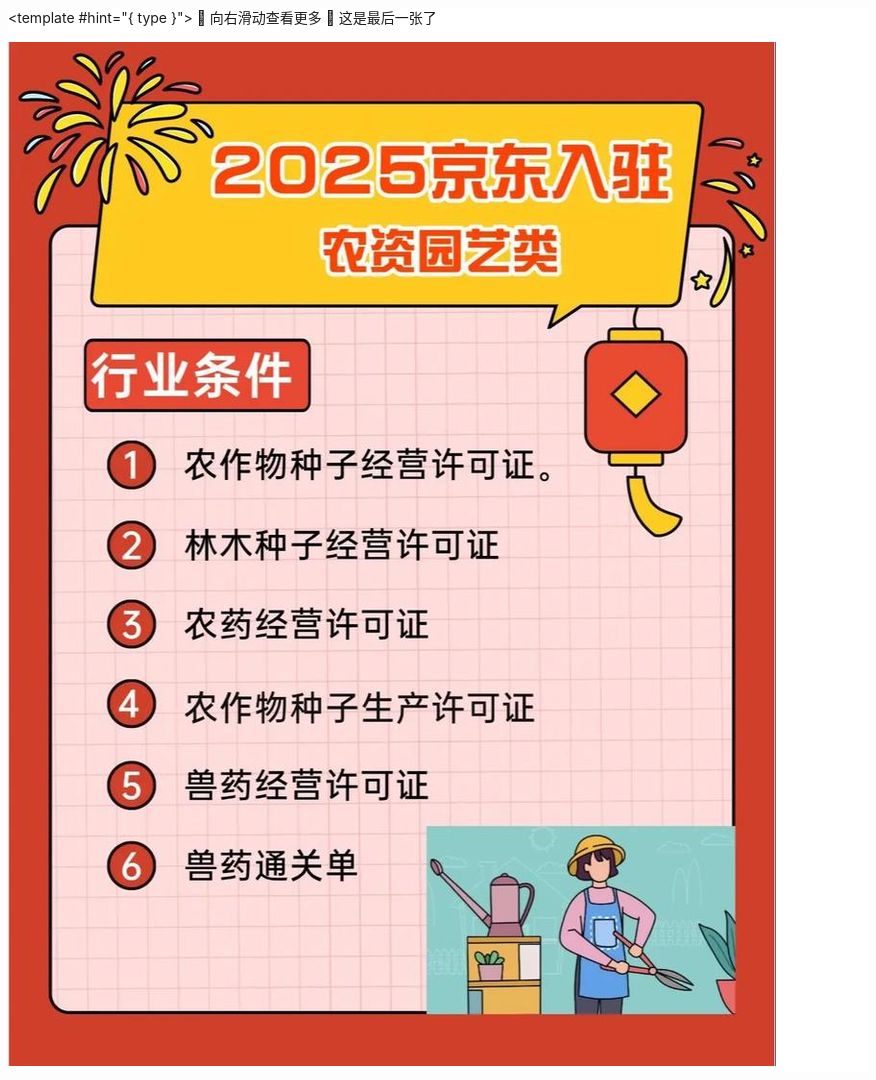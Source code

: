 <template #hint="{ type }">
   <span v-if="type === 'start'">📌 向右滑动查看更多</span>
   <span v-else>📌 这是最后一张了</span>
</template>

<img src="/xiangfa-京东入住.png" alt="C" />
